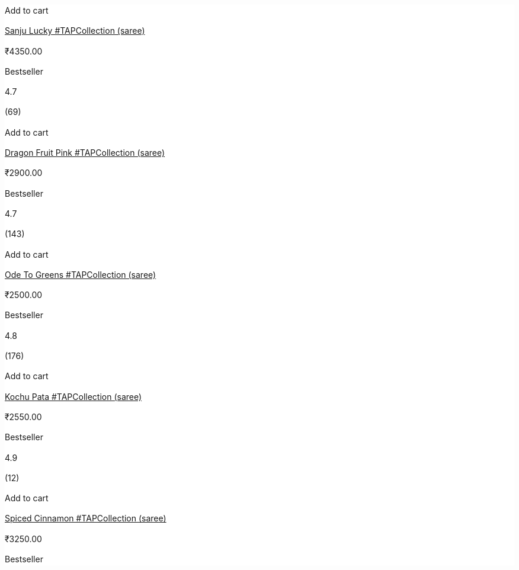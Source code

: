 Add to cart

[Sanju Lucky #TAPCollection (saree)](https://suta.in/products/sanju-lucky)

₹4350.00

Bestseller

[](https://suta.in/products/dragon-fruit-pink)

4.7

(69)

Add to cart

[Dragon Fruit Pink #TAPCollection (saree)](https://suta.in/products/dragon-fruit-pink)

₹2900.00

Bestseller

[](https://suta.in/products/ode-to-greens)

4.7

(143)

Add to cart

[Ode To Greens #TAPCollection (saree)](https://suta.in/products/ode-to-greens)

₹2500.00

Bestseller

[](https://suta.in/products/kochu-pata)

4.8

(176)

Add to cart

[Kochu Pata #TAPCollection (saree)](https://suta.in/products/kochu-pata)

₹2550.00

Bestseller

[](https://suta.in/products/spiced-cinnamon)

4.9

(12)

Add to cart

[Spiced Cinnamon #TAPCollection (saree)](https://suta.in/products/spiced-cinnamon)

₹3250.00

Bestseller

[](https://suta.in/products/water-hyacinth)
